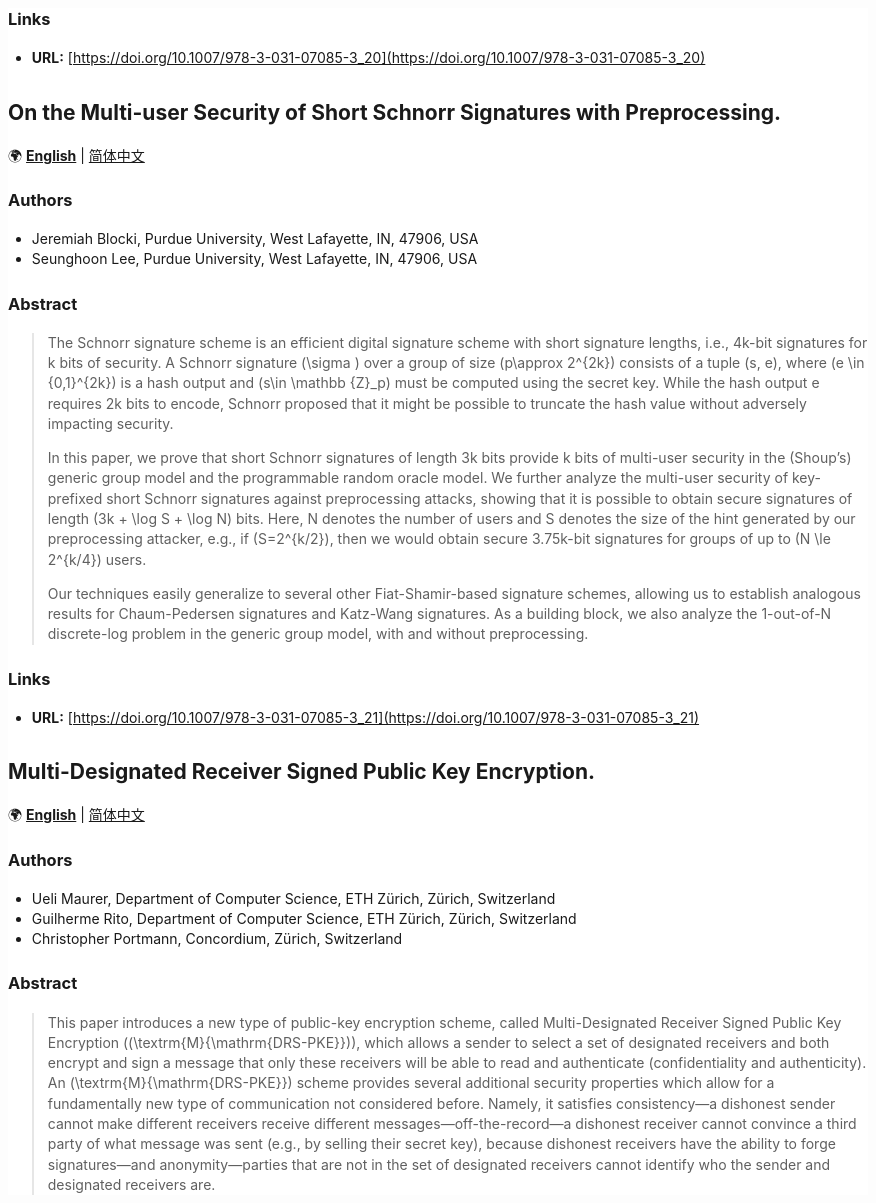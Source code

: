 ### Links
- **URL:** [https://doi.org/10.1007/978-3-031-07085-3_20](https://doi.org/10.1007/978-3-031-07085-3_20)
## On the Multi-user Security of Short Schnorr Signatures with Preprocessing.
🌍 **[English](../../../docs/en/Eurocrypt/Eurocrypt[2022-2].md#on-the-multi-user-security-of-short-schnorr-signatures-with-preprocessing)** | [简体中文](../../../docs/zh-CN/Eurocrypt/Eurocrypt[2022-2].md#on-the-multi-user-security-of-short-schnorr-signatures-with-preprocessing)
### Authors
* Jeremiah Blocki, Purdue University, West Lafayette, IN, 47906, USA
* Seunghoon Lee, Purdue University, West Lafayette, IN, 47906, USA
### Abstract
> The Schnorr signature scheme is an efficient digital signature scheme with short signature lengths, i.e., 4k-bit signatures for k bits of security. A Schnorr signature \(\sigma \) over a group of size \(p\approx 2^{2k}\) consists of a tuple (s, e), where \(e \in \{0,1\}^{2k}\) is a hash output and \(s\in \mathbb {Z}_p\) must be computed using the secret key. While the hash output e requires 2k bits to encode, Schnorr proposed that it might be possible to truncate the hash value without adversely impacting security.
> 
> In this paper, we prove that short Schnorr signatures of length 3k bits provide k bits of multi-user security in the (Shoup’s) generic group model and the programmable random oracle model. We further analyze the multi-user security of key-prefixed short Schnorr signatures against preprocessing attacks, showing that it is possible to obtain secure signatures of length \(3k + \log S + \log N\) bits. Here, N denotes the number of users and S denotes the size of the hint generated by our preprocessing attacker, e.g., if \(S=2^{k/2}\), then we would obtain secure 3.75k-bit signatures for groups of up to \(N \le 2^{k/4}\) users.
> 
> Our techniques easily generalize to several other Fiat-Shamir-based signature schemes, allowing us to establish analogous results for Chaum-Pedersen signatures and Katz-Wang signatures. As a building block, we also analyze the 1-out-of-N discrete-log problem in the generic group model, with and without preprocessing.

### Links
- **URL:** [https://doi.org/10.1007/978-3-031-07085-3_21](https://doi.org/10.1007/978-3-031-07085-3_21)
## Multi-Designated Receiver Signed Public Key Encryption.
🌍 **[English](../../../docs/en/Eurocrypt/Eurocrypt[2022-2].md#multi-designated-receiver-signed-public-key-encryption)** | [简体中文](../../../docs/zh-CN/Eurocrypt/Eurocrypt[2022-2].md#multi-designated-receiver-signed-public-key-encryption)
### Authors
* Ueli Maurer, Department of Computer Science, ETH Zürich, Zürich, Switzerland
* Guilherme Rito, Department of Computer Science, ETH Zürich, Zürich, Switzerland
* Christopher Portmann, Concordium, Zürich, Switzerland
### Abstract
> This paper introduces a new type of public-key encryption scheme, called Multi-Designated Receiver Signed Public Key Encryption (\(\textrm{M}{\mathrm{DRS-PKE}}\)), which allows a sender to select a set of designated receivers and both encrypt and sign a message that only these receivers will be able to read and authenticate (confidentiality and authenticity). An \(\textrm{M}{\mathrm{DRS-PKE}}\) scheme provides several additional security properties which allow for a fundamentally new type of communication not considered before. Namely, it satisfies consistency—a dishonest sender cannot make different receivers receive different messages—off-the-record—a dishonest receiver cannot convince a third party of what message was sent (e.g., by selling their secret key), because dishonest receivers have the ability to forge signatures—and anonymity—parties that are not in the set of designated receivers cannot identify who the sender and designated receivers are.
> 